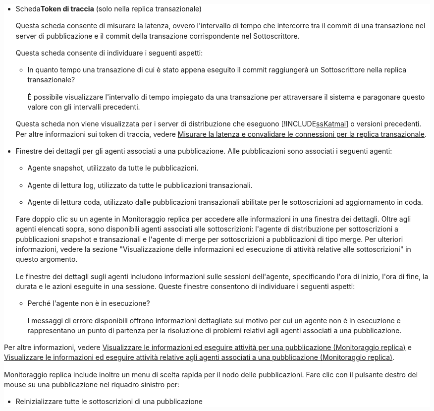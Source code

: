 -   Scheda**Token di traccia** (solo nella replica transazionale)  
  
     Questa scheda consente di misurare la latenza, ovvero l'intervallo di tempo che intercorre tra il commit di una transazione nel server di pubblicazione e il commit della transazione corrispondente nel Sottoscrittore.  
  
     Questa scheda consente di individuare i seguenti aspetti:  
  
    -   In quanto tempo una transazione di cui è stato appena eseguito il commit raggiungerà un Sottoscrittore nella replica transazionale?  
  
         È possibile visualizzare l'intervallo di tempo impiegato da una transazione per attraversare il sistema e paragonare questo valore con gli intervalli precedenti.  
  
     Questa scheda non viene visualizzata per i server di distribuzione che eseguono [!INCLUDE[ssKatmai](../../../includes/sskatmai-md.md)] o versioni precedenti. Per altre informazioni sui token di traccia, vedere [Misurare la latenza e convalidare le connessioni per la replica transazionale](../../../relational-databases/replication/monitor/measure-latency-and-validate-connections-for-transactional-replication.md).  
  
-   Finestre dei dettagli per gli agenti associati a una pubblicazione. Alle pubblicazioni sono associati i seguenti agenti:  
  
    -   Agente snapshot, utilizzato da tutte le pubblicazioni.  
  
    -   Agente di lettura log, utilizzato da tutte le pubblicazioni transazionali.  
  
    -   Agente di lettura coda, utilizzato dalle pubblicazioni transazionali abilitate per le sottoscrizioni ad aggiornamento in coda.  
  
     Fare doppio clic su un agente in Monitoraggio replica per accedere alle informazioni in una finestra dei dettagli. Oltre agli agenti elencati sopra, sono disponibili agenti associati alle sottoscrizioni: l'agente di distribuzione per sottoscrizioni a pubblicazioni snapshot e transazionali e l'agente di merge per sottoscrizioni a pubblicazioni di tipo merge. Per ulteriori informazioni, vedere la sezione "Visualizzazione delle informazioni ed esecuzione di attività relative alle sottoscrizioni" in questo argomento.  
  
     Le finestre dei dettagli sugli agenti includono informazioni sulle sessioni dell'agente, specificando l'ora di inizio, l'ora di fine, la durata e le azioni eseguite in una sessione. Queste finestre consentono di individuare i seguenti aspetti:  
  
    -   Perché l'agente non è in esecuzione?  
  
         I messaggi di errore disponibili offrono informazioni dettagliate sul motivo per cui un agente non è in esecuzione e rappresentano un punto di partenza per la risoluzione di problemi relativi agli agenti associati a una pubblicazione.  
  
 Per altre informazioni, vedere [Visualizzare le informazioni ed eseguire attività per una pubblicazione &#40;Monitoraggio replica&#41;](../../../relational-databases/replication/monitor/view-information-and-perform-tasks-for-a-publication-replication-monitor.md) e [Visualizzare le informazioni ed eseguire attività relative agli agenti associati a una pubblicazione &#40;Monitoraggio replica&#41;](../../../relational-databases/replication/monitor/view-information-and-perform-tasks-for-publication-agents.md).  
  
 Monitoraggio replica include inoltre un menu di scelta rapida per il nodo delle pubblicazioni. Fare clic con il pulsante destro del mouse su una pubblicazione nel riquadro sinistro per:  
  
-   Reinizializzare tutte le sottoscrizioni di una pubblicazione  
  